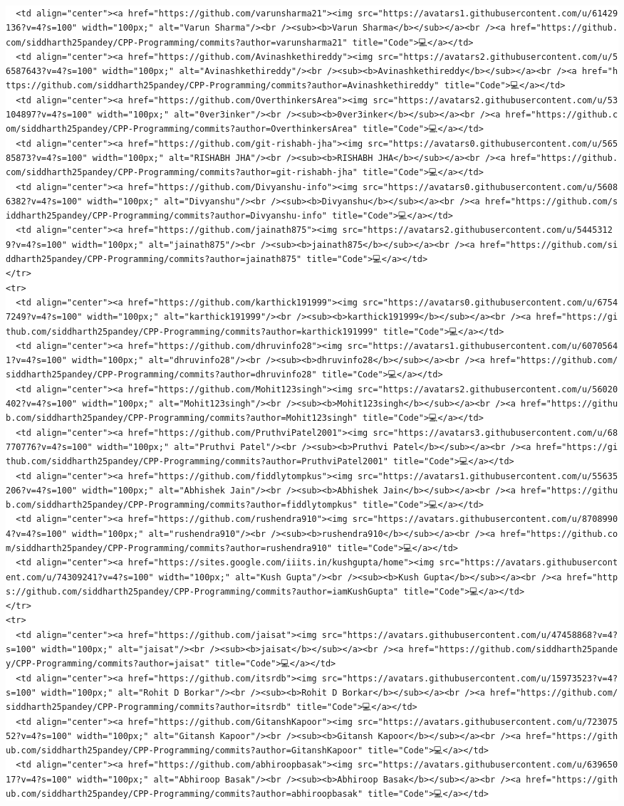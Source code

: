       <td align="center"><a href="https://github.com/varunsharma21"><img src="https://avatars1.githubusercontent.com/u/61429136?v=4?s=100" width="100px;" alt="Varun Sharma"/><br /><sub><b>Varun Sharma</b></sub></a><br /><a href="https://github.com/siddharth25pandey/CPP-Programming/commits?author=varunsharma21" title="Code">💻</a></td>
      <td align="center"><a href="https://github.com/Avinashkethireddy"><img src="https://avatars2.githubusercontent.com/u/56587643?v=4?s=100" width="100px;" alt="Avinashkethireddy"/><br /><sub><b>Avinashkethireddy</b></sub></a><br /><a href="https://github.com/siddharth25pandey/CPP-Programming/commits?author=Avinashkethireddy" title="Code">💻</a></td>
      <td align="center"><a href="https://github.com/OverthinkersArea"><img src="https://avatars2.githubusercontent.com/u/53104897?v=4?s=100" width="100px;" alt="0ver3inker"/><br /><sub><b>0ver3inker</b></sub></a><br /><a href="https://github.com/siddharth25pandey/CPP-Programming/commits?author=OverthinkersArea" title="Code">💻</a></td>
      <td align="center"><a href="https://github.com/git-rishabh-jha"><img src="https://avatars0.githubusercontent.com/u/56585873?v=4?s=100" width="100px;" alt="RISHABH JHA"/><br /><sub><b>RISHABH JHA</b></sub></a><br /><a href="https://github.com/siddharth25pandey/CPP-Programming/commits?author=git-rishabh-jha" title="Code">💻</a></td>
      <td align="center"><a href="https://github.com/Divyanshu-info"><img src="https://avatars0.githubusercontent.com/u/56086382?v=4?s=100" width="100px;" alt="Divyanshu"/><br /><sub><b>Divyanshu</b></sub></a><br /><a href="https://github.com/siddharth25pandey/CPP-Programming/commits?author=Divyanshu-info" title="Code">💻</a></td>
      <td align="center"><a href="https://github.com/jainath875"><img src="https://avatars2.githubusercontent.com/u/54453129?v=4?s=100" width="100px;" alt="jainath875"/><br /><sub><b>jainath875</b></sub></a><br /><a href="https://github.com/siddharth25pandey/CPP-Programming/commits?author=jainath875" title="Code">💻</a></td>
    </tr>
    <tr>
      <td align="center"><a href="https://github.com/karthick191999"><img src="https://avatars0.githubusercontent.com/u/67547249?v=4?s=100" width="100px;" alt="karthick191999"/><br /><sub><b>karthick191999</b></sub></a><br /><a href="https://github.com/siddharth25pandey/CPP-Programming/commits?author=karthick191999" title="Code">💻</a></td>
      <td align="center"><a href="https://github.com/dhruvinfo28"><img src="https://avatars1.githubusercontent.com/u/60705641?v=4?s=100" width="100px;" alt="dhruvinfo28"/><br /><sub><b>dhruvinfo28</b></sub></a><br /><a href="https://github.com/siddharth25pandey/CPP-Programming/commits?author=dhruvinfo28" title="Code">💻</a></td>
      <td align="center"><a href="https://github.com/Mohit123singh"><img src="https://avatars2.githubusercontent.com/u/56020402?v=4?s=100" width="100px;" alt="Mohit123singh"/><br /><sub><b>Mohit123singh</b></sub></a><br /><a href="https://github.com/siddharth25pandey/CPP-Programming/commits?author=Mohit123singh" title="Code">💻</a></td>
      <td align="center"><a href="https://github.com/PruthviPatel2001"><img src="https://avatars3.githubusercontent.com/u/68770776?v=4?s=100" width="100px;" alt="Pruthvi Patel"/><br /><sub><b>Pruthvi Patel</b></sub></a><br /><a href="https://github.com/siddharth25pandey/CPP-Programming/commits?author=PruthviPatel2001" title="Code">💻</a></td>
      <td align="center"><a href="https://github.com/fiddlytompkus"><img src="https://avatars1.githubusercontent.com/u/55635206?v=4?s=100" width="100px;" alt="Abhishek Jain"/><br /><sub><b>Abhishek Jain</b></sub></a><br /><a href="https://github.com/siddharth25pandey/CPP-Programming/commits?author=fiddlytompkus" title="Code">💻</a></td>
      <td align="center"><a href="https://github.com/rushendra910"><img src="https://avatars.githubusercontent.com/u/87089904?v=4?s=100" width="100px;" alt="rushendra910"/><br /><sub><b>rushendra910</b></sub></a><br /><a href="https://github.com/siddharth25pandey/CPP-Programming/commits?author=rushendra910" title="Code">💻</a></td>
      <td align="center"><a href="https://sites.google.com/iiits.in/kushgupta/home"><img src="https://avatars.githubusercontent.com/u/74309241?v=4?s=100" width="100px;" alt="Kush Gupta"/><br /><sub><b>Kush Gupta</b></sub></a><br /><a href="https://github.com/siddharth25pandey/CPP-Programming/commits?author=iamKushGupta" title="Code">💻</a></td>
    </tr>
    <tr>
      <td align="center"><a href="https://github.com/jaisat"><img src="https://avatars.githubusercontent.com/u/47458868?v=4?s=100" width="100px;" alt="jaisat"/><br /><sub><b>jaisat</b></sub></a><br /><a href="https://github.com/siddharth25pandey/CPP-Programming/commits?author=jaisat" title="Code">💻</a></td>
      <td align="center"><a href="https://github.com/itsrdb"><img src="https://avatars.githubusercontent.com/u/15973523?v=4?s=100" width="100px;" alt="Rohit D Borkar"/><br /><sub><b>Rohit D Borkar</b></sub></a><br /><a href="https://github.com/siddharth25pandey/CPP-Programming/commits?author=itsrdb" title="Code">💻</a></td>
      <td align="center"><a href="https://github.com/GitanshKapoor"><img src="https://avatars.githubusercontent.com/u/72307552?v=4?s=100" width="100px;" alt="Gitansh Kapoor"/><br /><sub><b>Gitansh Kapoor</b></sub></a><br /><a href="https://github.com/siddharth25pandey/CPP-Programming/commits?author=GitanshKapoor" title="Code">💻</a></td>
      <td align="center"><a href="https://github.com/abhiroopbasak"><img src="https://avatars.githubusercontent.com/u/63965017?v=4?s=100" width="100px;" alt="Abhiroop Basak"/><br /><sub><b>Abhiroop Basak</b></sub></a><br /><a href="https://github.com/siddharth25pandey/CPP-Programming/commits?author=abhiroopbasak" title="Code">💻</a></td>